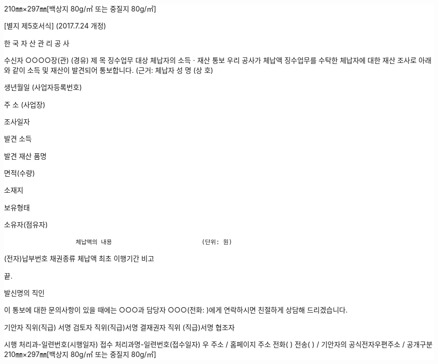 210㎜×297㎜[백상지 80g/㎡ 또는 중질지 80g/㎡]

[별지 제5호서식] (2017.7.24 개정)

한 국 자 산 관 리 공 사

수신자  ○○○○장(관)
(경유)
제  목  징수업무 대상 체납자의 소득ㆍ재산 통보
     우리 공사가 체납액 징수업무를 수탁한 체납자에 대한 재산 조사로  아래와 같이 소득 및 재산이 발견되어 통보합니다. (근거:
체납자
성  명
(상  호)

생년월일
(사업자등록번호)

주  소
(사업장)

조사일자

발견 소득

발견 재산
품명

면적(수량)

소재지

보유형태

소유자(점유자)

                        체납액의 내용                         (단위: 원)
(전자)납부번호
채권종류
체납액
최초 이행기간
비고

끝.

발신명의
직인

이 통보에 대한 문의사항이 있을 때에는 ○○○과 담당자 ○○○(전화:               )에게 연락하시면 친절하게 상담해 드리겠습니다.

기안자  직위(직급) 서명
 검토자  직위(직급)서명
 결재권자  직위 (직급)서명
협조자

시행
 처리과-일련번호(시행일자)
접수
    처리과명-일련번호(접수일자)
우
주소
/
홈페이지 주소
전화(  )
전송(  )
/
기안자의 공식전자우편주소
/
공개구분
210㎜×297㎜[백상지 80g/㎡ 또는 중질지 80g/㎡]
